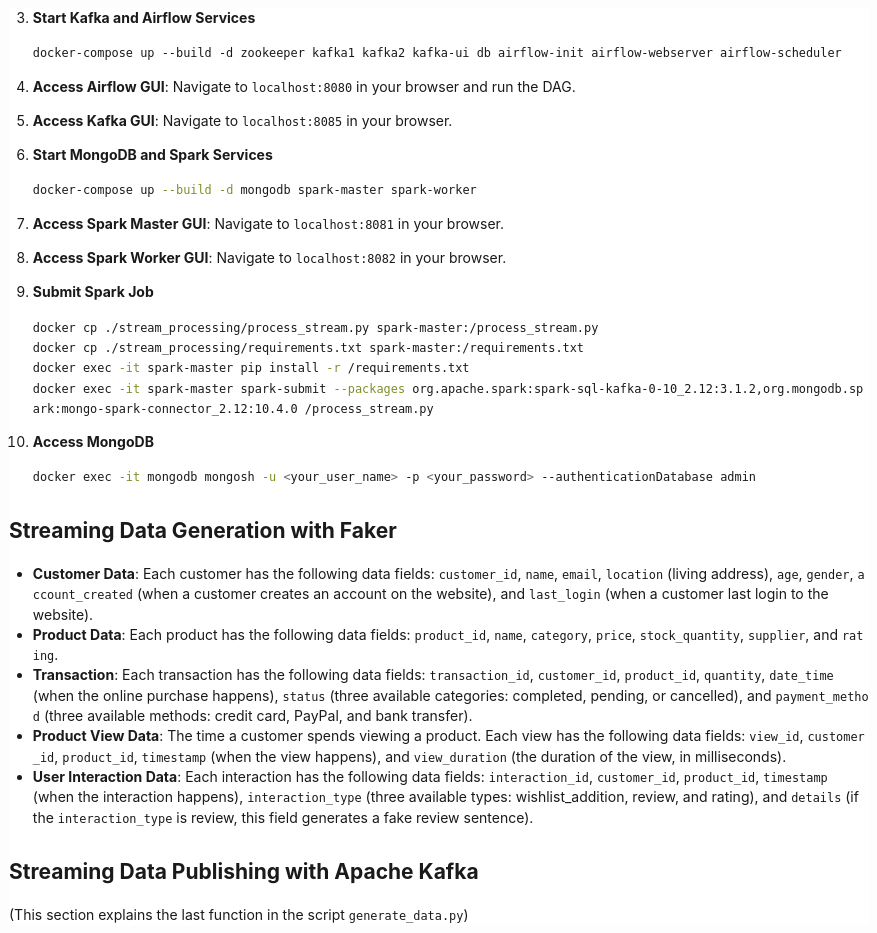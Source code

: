 3. **Start Kafka and Airflow Services**

    ```sd
    docker-compose up --build -d zookeeper kafka1 kafka2 kafka-ui db airflow-init airflow-webserver airflow-scheduler

4. **Access Airflow GUI**: Navigate to `localhost:8080` in your browser and run the DAG. 

5. **Access Kafka GUI**: Navigate to `localhost:8085` in your browser.

6. **Start MongoDB and Spark Services**

    ```sh
    docker-compose up --build -d mongodb spark-master spark-worker

7. **Access Spark Master GUI**: Navigate to `localhost:8081` in your browser.

8. **Access Spark Worker GUI**: Navigate to `localhost:8082` in your browser.

9. **Submit Spark Job**

    ```sh
    docker cp ./stream_processing/process_stream.py spark-master:/process_stream.py
    docker cp ./stream_processing/requirements.txt spark-master:/requirements.txt
    docker exec -it spark-master pip install -r /requirements.txt
    docker exec -it spark-master spark-submit --packages org.apache.spark:spark-sql-kafka-0-10_2.12:3.1.2,org.mongodb.spark:mongo-spark-connector_2.12:10.4.0 /process_stream.py

10. **Access MongoDB**

    ```sh
    docker exec -it mongodb mongosh -u <your_user_name> -p <your_password> --authenticationDatabase admin

## Streaming Data Generation with Faker

- **Customer Data**: Each customer has the following data fields: `customer_id`, `name`, `email`, `location` (living address), `age`, `gender`, `account_created` (when a customer creates an account on the website), and `last_login` (when a customer last login to the website). 
- **Product Data**: Each product has the following data fields: `product_id`, `name`, `category`, `price`, `stock_quantity`, `supplier`, and `rating`.
- **Transaction**: Each transaction has the following data fields: `transaction_id`, `customer_id`, `product_id`, `quantity`, `date_time` (when the online purchase happens), `status` (three available categories: completed, pending, or cancelled), and `payment_method` (three available methods: credit card, PayPal, and bank transfer).
- **Product View Data**: The time a customer spends viewing a product. Each view has the following data fields: `view_id`, `customer_id`, `product_id`, `timestamp` (when the view happens), and `view_duration` (the duration of the view, in milliseconds).  
- **User Interaction Data**: Each interaction has the following data fields: `interaction_id`, `customer_id`, `product_id`, `timestamp` (when the interaction happens), `interaction_type` (three available types: wishlist_addition, review, and rating), and `details` (if the `interaction_type` is review, this field generates a fake review sentence).     

## Streaming Data Publishing with Apache Kafka

(This section explains the last function in the script `generate_data.py`)
